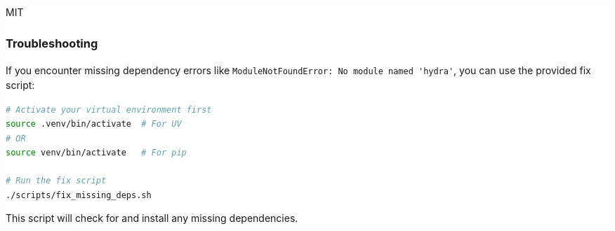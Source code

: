 MIT 

### Troubleshooting

If you encounter missing dependency errors like `ModuleNotFoundError: No module named 'hydra'`, you can use the provided fix script:

```bash
# Activate your virtual environment first
source .venv/bin/activate  # For UV
# OR
source venv/bin/activate   # For pip

# Run the fix script
./scripts/fix_missing_deps.sh
```

This script will check for and install any missing dependencies. 